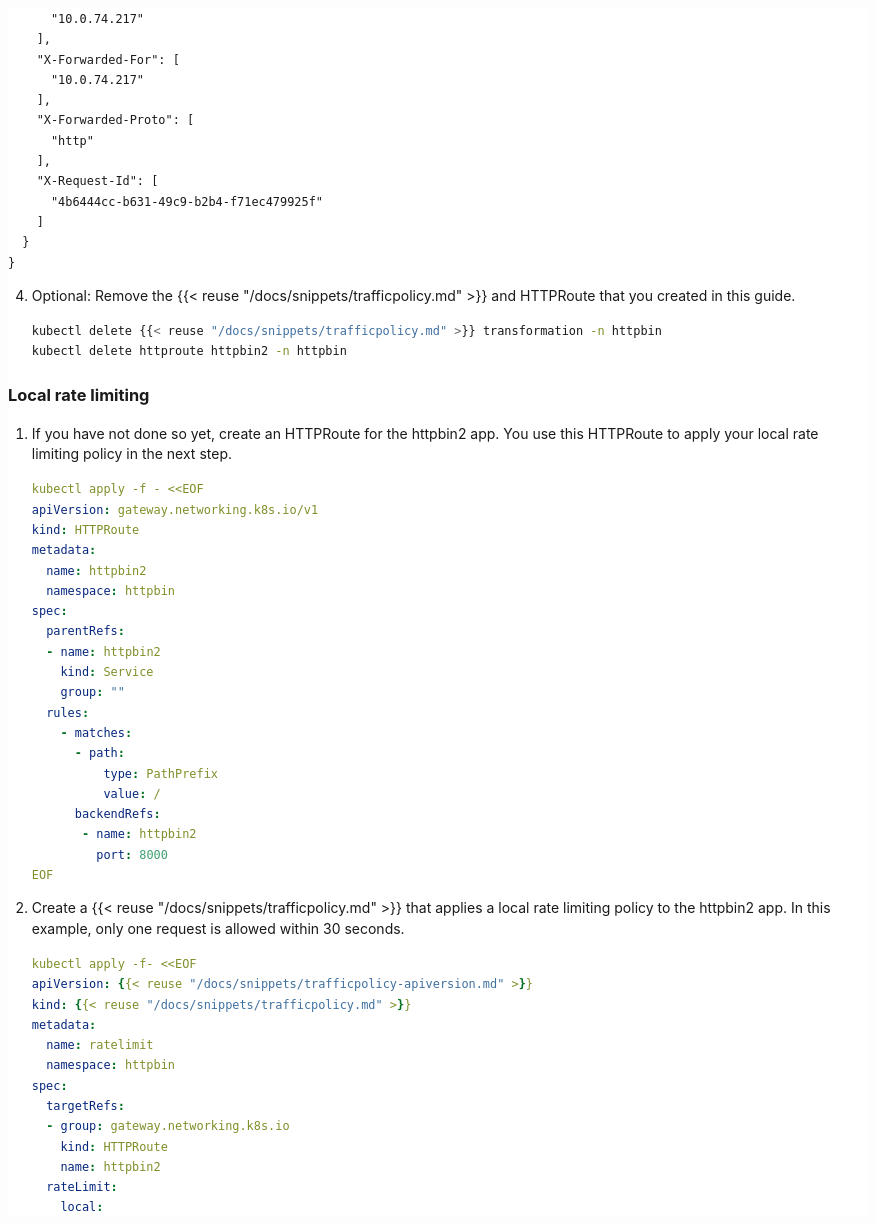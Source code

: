    ```console {hl_lines=[8,25,26]}
         "10.0.74.217"
       ],
       "X-Forwarded-For": [
         "10.0.74.217"
       ],
       "X-Forwarded-Proto": [
         "http"
       ],
       "X-Request-Id": [
         "4b6444cc-b631-49c9-b2b4-f71ec479925f"
       ]
     }
   }
   ```

4. Optional: Remove the {{< reuse "/docs/snippets/trafficpolicy.md" >}} and HTTPRoute that you created in this guide. 
   ```sh
   kubectl delete {{< reuse "/docs/snippets/trafficpolicy.md" >}} transformation -n httpbin
   kubectl delete httproute httpbin2 -n httpbin
   ```

### Local rate limiting

1. If you have not done so yet, create an HTTPRoute for the httpbin2 app. You use this HTTPRoute to apply your local rate limiting policy in the next step. 
   ```yaml
   kubectl apply -f - <<EOF
   apiVersion: gateway.networking.k8s.io/v1
   kind: HTTPRoute
   metadata:
     name: httpbin2
     namespace: httpbin
   spec:
     parentRefs:
     - name: httpbin2
       kind: Service
       group: ""
     rules:
       - matches:
         - path:
             type: PathPrefix
             value: /
         backendRefs:
          - name: httpbin2
            port: 8000 
   EOF
   ```
   
2. Create a {{< reuse "/docs/snippets/trafficpolicy.md" >}} that applies a local rate limiting policy to the httpbin2 app. In this example, only one request is allowed within 30 seconds. 
   ```yaml
   kubectl apply -f- <<EOF
   apiVersion: {{< reuse "/docs/snippets/trafficpolicy-apiversion.md" >}}
   kind: {{< reuse "/docs/snippets/trafficpolicy.md" >}}
   metadata:
     name: ratelimit
     namespace: httpbin
   spec:
     targetRefs: 
     - group: gateway.networking.k8s.io
       kind: HTTPRoute
       name: httpbin2
     rateLimit:
       local:
   ```